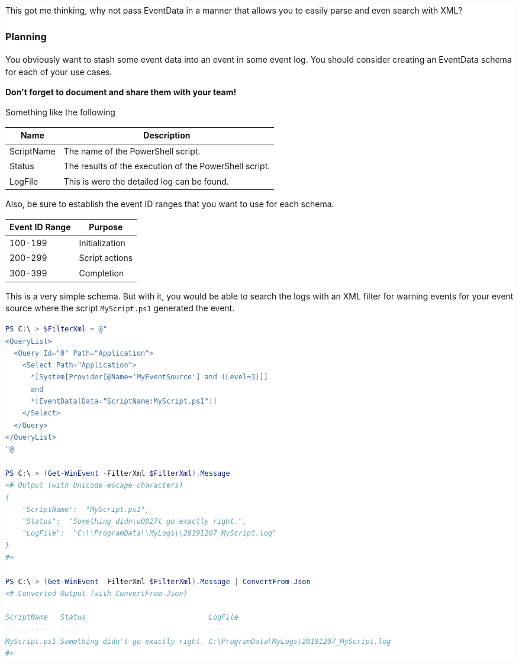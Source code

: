 This got me thinking, why not pass EventData in a manner that allows you to easily parse and even search with XML?

### Planning

You obviously want to stash some event data into an event in some event log. You should consider creating an EventData
schema for each of your use cases.

**Don't forget to document and share them with your team!**

Something like the following

|Name|Description|
|-|-|
|ScriptName|The name of the PowerShell script.
|Status|The results of the execution of the PowerShell script.
|LogFile|This is were the detailed log can be found.

Also, be sure to establish the event ID ranges that you want to use for each schema.

|Event ID Range|Purpose
|-|-|
|100-199|Initialization
|200-299|Script actions
|300-399|Completion

This is a very simple schema. But with it, you would be able to search the logs with an XML filter for warning events
for your event source where the script `MyScript.ps1` generated the event.

```powershell
PS C:\ > $FilterXml = @"
<QueryList>
  <Query Id="0" Path="Application">
    <Select Path="Application">
      *[System[Provider[@Name='MyEventSource'] and (Level=3)]]
      and
      *[EventData[Data="ScriptName:MyScript.ps1"]]
    </Select>
  </Query>
</QueryList>
"@

PS C:\ > (Get-WinEvent -FilterXml $FilterXml).Message
<# Output (with Unicode escape characters)
{
    "ScriptName":  "MyScript.ps1",
    "Status":  "Something didn\u0027t go exactly right.",
    "LogFile":  "C:\\ProgramData\\MyLogs\\20191207_MyScript.log"
}
#>

PS C:\ > (Get-WinEvent -FilterXml $FilterXml).Message | ConvertFrom-Json
<# Converted Output (with ConvertFrom-Json)

ScriptName   Status                             LogFile
----------   ------                             -------
MyScript.ps1 Something didn't go exactly right. C:\ProgramData\MyLogs\20191207_MyScript.log
#>
```

[1]: https://github.com/ggcooper/CustomProvider
[2]: http://blog.dlgordon.com/2012/06/writing-to-event-log-in-net-right-way.html
[3]: https://developer.microsoft.com/en-us/windows/downloads/windows-10-sdk
[4]: https://gist.github.com/thedavecarroll/765547120aa1fa801919040f4d5d2046
[5]: https://docs.microsoft.com/en-us/powershell/module/microsoft.powershell.core/about/about_hash_tables?view=powershell-6#creating-ordered-dictionaries
[6]: https://www.powershellgallery.com/packages/PoShEvents/